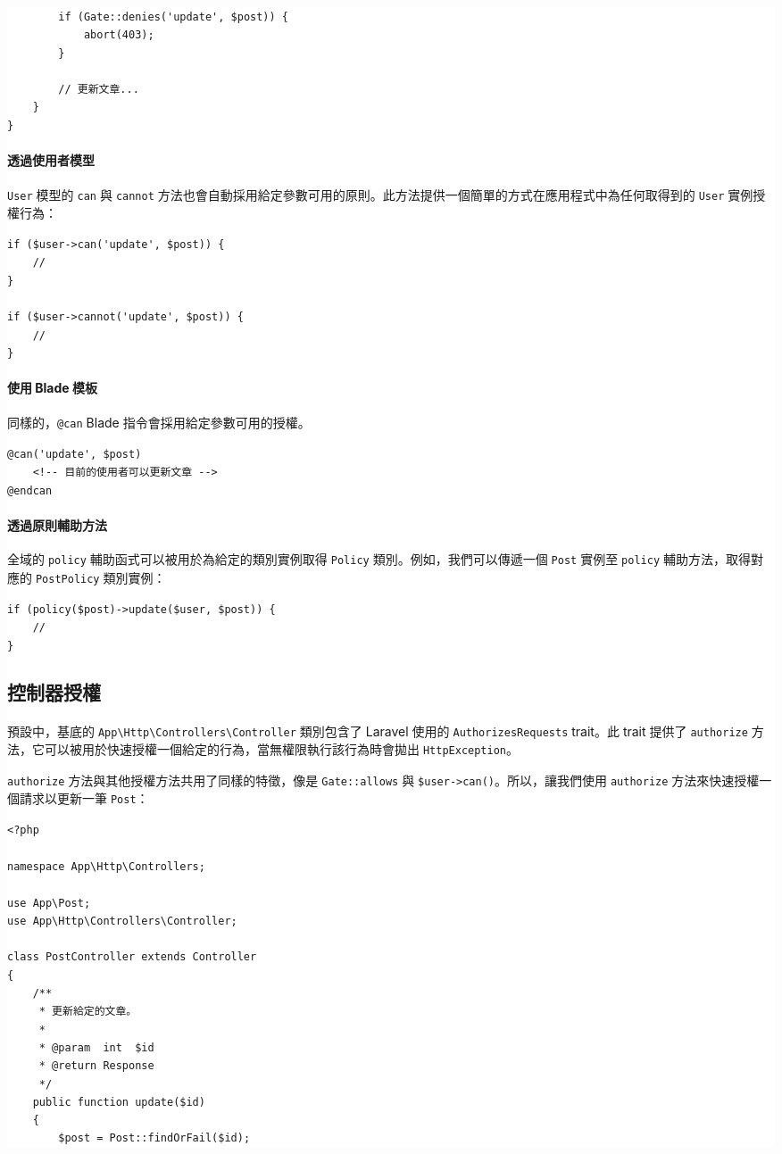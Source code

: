         	if (Gate::denies('update', $post)) {
        		abort(403);
        	}

        	// 更新文章...
        }
    }

#### 透過使用者模型

`User` 模型的 `can` 與 `cannot` 方法也會自動採用給定參數可用的原則。此方法提供一個簡單的方式在應用程式中為任何取得到的 `User` 實例授權行為：

	if ($user->can('update', $post)) {
		//
	}

	if ($user->cannot('update', $post)) {
		//
	}

#### 使用 Blade 模板

同樣的，`@can` Blade 指令會採用給定參數可用的授權。

	@can('update', $post)
		<!-- 目前的使用者可以更新文章 -->
	@endcan

#### 透過原則輔助方法

全域的 `policy` 輔助函式可以被用於為給定的類別實例取得 `Policy` 類別。例如，我們可以傳遞一個 `Post` 實例至 `policy` 輔助方法，取得對應的 `PostPolicy` 類別實例：

	if (policy($post)->update($user, $post)) {
		//
	}

<a name="controller-authorization"></a>
## 控制器授權

預設中，基底的 `App\Http\Controllers\Controller` 類別包含了 Laravel 使用的 `AuthorizesRequests` trait。此 trait 提供了 `authorize` 方法，它可以被用於快速授權一個給定的行為，當無權限執行該行為時會拋出 `HttpException`。

`authorize` 方法與其他授權方法共用了同樣的特徵，像是 `Gate::allows` 與 `$user->can()`。所以，讓我們使用 `authorize` 方法來快速授權一個請求以更新一筆 `Post`：

    <?php

    namespace App\Http\Controllers;

    use App\Post;
    use App\Http\Controllers\Controller;

    class PostController extends Controller
    {
        /**
         * 更新給定的文章。
         *
         * @param  int  $id
         * @return Response
         */
        public function update($id)
        {
        	$post = Post::findOrFail($id);
